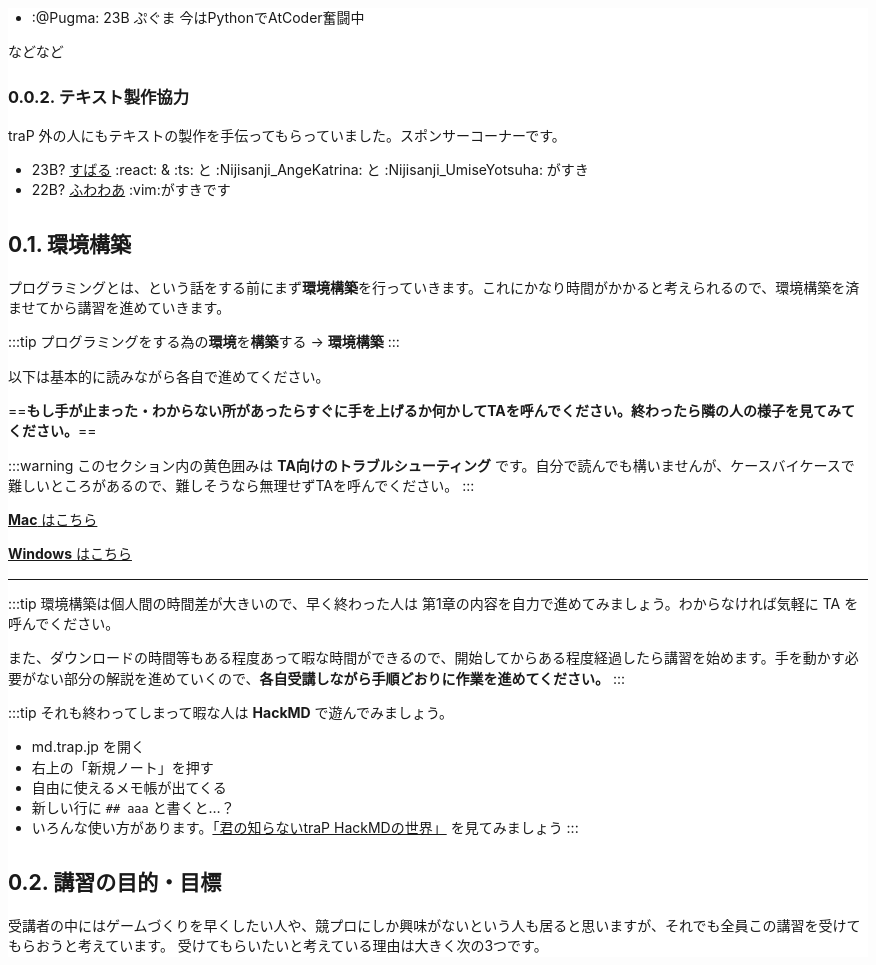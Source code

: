 - :@Pugma: 23B ぷぐま 今はPythonでAtCoder奮闘中

などなど

### 0.0.2. テキスト製作協力

traP 外の人にもテキストの製作を手伝ってもらっていました。スポンサーコーナーです。

- 23B? [すばる](https://twitter.com/su8ru_) :react: & :ts: と :Nijisanji_AngeKatrina: と :Nijisanji_UmiseYotsuha: がすき
- 22B? [ふわわあ](https://twitter.com/ibuki2003) :vim:がすきです

## 0.1. 環境構築

プログラミングとは、という話をする前にまず**環境構築**を行っていきます。これにかなり時間がかかると考えられるので、環境構築を済ませてから講習を進めていきます。

:::tip
プログラミングをする為の**環境**を**構築**する → **環境構築**
:::

以下は基本的に読みながら各自で進めてください。


==**もし手が止まった・わからない所があったらすぐに手を上げるか何かしてTAを呼んでください。終わったら隣の人の様子を見てみてください。**==


:::warning
このセクション内の黄色囲みは **TA向けのトラブルシューティング** です。自分で読んでも構いませんが、ケースバイケースで難しいところがあるので、難しそうなら無理せずTAを呼んでください。
:::

[**Mac** はこちら](./enviroment/mac)

[**Windows** はこちら](./enviroment/windows)

----

:::tip
環境構築は個人間の時間差が大きいので、早く終わった人は 第1章の内容を自力で進めてみましょう。わからなければ気軽に TA を呼んでください。

また、ダウンロードの時間等もある程度あって暇な時間ができるので、開始してからある程度経過したら講習を始めます。手を動かす必要がない部分の解説を進めていくので、**各自受講しながら手順どおりに作業を進めてください。**
:::

:::tip
それも終わってしまって暇な人は **HackMD** で遊んでみましょう。

* md.trap.jp を開く
* 右上の「新規ノート」を押す
* 自由に使えるメモ帳が出てくる
* 新しい行に `## aaa` と書くと…？
* いろんな使い方があります。[「君の知らないtraP HackMDの世界」](https://md.trap.jp/vjjW5mXQStCgv_h8PhYF1A) を見てみましょう
:::

## 0.2. 講習の目的・目標

受講者の中にはゲームづくりを早くしたい人や、競プロにしか興味がないという人も居ると思いますが、それでも全員この講習を受けてもらおうと考えています。
受けてもらいたいと考えている理由は大きく次の3つです。
